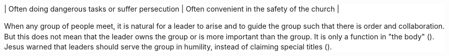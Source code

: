 | Often doing dangerous tasks or suffer persecution                          | Often convenient in the safety of the church                                      |

When any group of people meet, it is natural for a leader to arise and to guide the group such that there is order and collaboration. But this does not mean that the leader owns the group or is more important than the group. It is only a function in "the body" (<BibleVerse reference="Ephesians 4:11-12" translation="ESV" />). Jesus warned that leaders should serve the group in humility, instead of claiming special titles (<BibleVerse reference="Matthew 23:1-12" translation="ESV" />).
